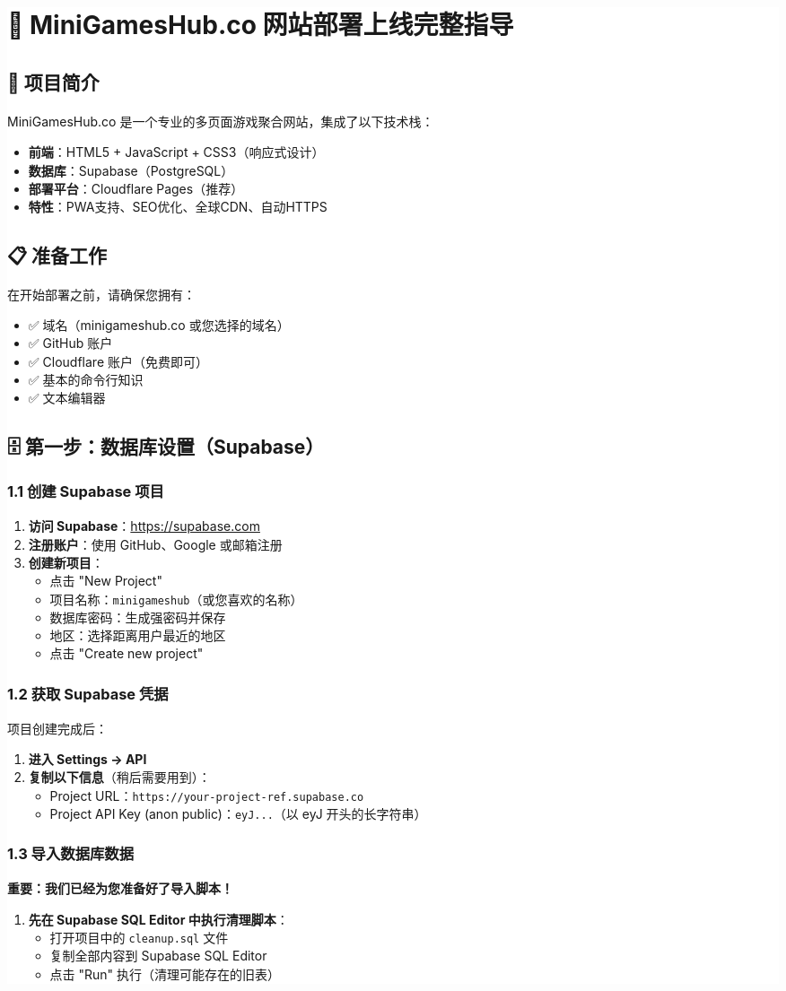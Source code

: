 # 🚀 MiniGamesHub.co 网站部署上线完整指导

## 📖 项目简介

MiniGamesHub.co 是一个专业的多页面游戏聚合网站，集成了以下技术栈：
- **前端**：HTML5 + JavaScript + CSS3（响应式设计）
- **数据库**：Supabase（PostgreSQL）
- **部署平台**：Cloudflare Pages（推荐）
- **特性**：PWA支持、SEO优化、全球CDN、自动HTTPS

## 📋 准备工作

在开始部署之前，请确保您拥有：

- ✅ 域名（minigameshub.co 或您选择的域名）
- ✅ GitHub 账户
- ✅ Cloudflare 账户（免费即可）
- ✅ 基本的命令行知识
- ✅ 文本编辑器

## 🗄️ 第一步：数据库设置（Supabase）

### 1.1 创建 Supabase 项目

1. **访问 Supabase**：https://supabase.com
2. **注册账户**：使用 GitHub、Google 或邮箱注册
3. **创建新项目**：
   - 点击 "New Project"
   - 项目名称：`minigameshub`（或您喜欢的名称）
   - 数据库密码：生成强密码并保存
   - 地区：选择距离用户最近的地区
   - 点击 "Create new project"

### 1.2 获取 Supabase 凭据

项目创建完成后：

1. **进入 Settings → API**
2. **复制以下信息**（稍后需要用到）：
   - Project URL：`https://your-project-ref.supabase.co`
   - Project API Key (anon public)：`eyJ...`（以 eyJ 开头的长字符串）

### 1.3 导入数据库数据

**重要：我们已经为您准备好了导入脚本！**

1. **先在 Supabase SQL Editor 中执行清理脚本**：
   - 打开项目中的 `cleanup.sql` 文件
   - 复制全部内容到 Supabase SQL Editor
   - 点击 "Run" 执行（清理可能存在的旧表）
